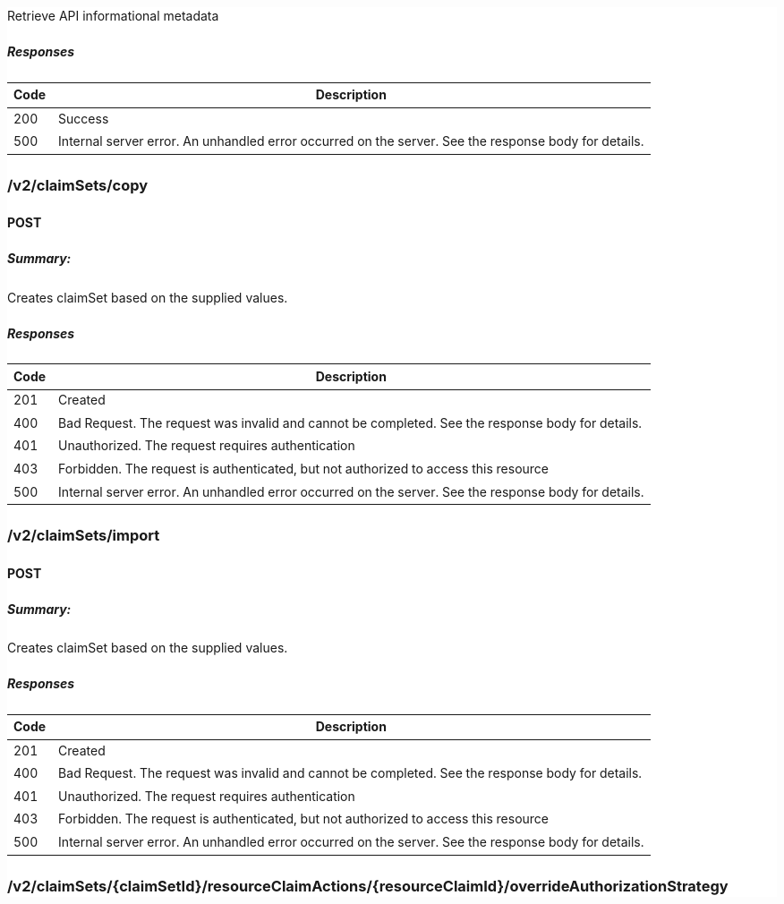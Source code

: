 Retrieve API informational metadata

##### Responses

| Code | Description |
| ---- | ----------- |
| 200 | Success |
| 500 | Internal server error. An unhandled error occurred on the server. See the response body for details. |

### /v2/claimSets/copy

#### POST
##### Summary:

Creates claimSet based on the supplied values.

##### Responses

| Code | Description |
| ---- | ----------- |
| 201 | Created |
| 400 | Bad Request. The request was invalid and cannot be completed. See the response body for details. |
| 401 | Unauthorized. The request requires authentication |
| 403 | Forbidden. The request is authenticated, but not authorized to access this resource |
| 500 | Internal server error. An unhandled error occurred on the server. See the response body for details. |

### /v2/claimSets/import

#### POST
##### Summary:

Creates claimSet based on the supplied values.

##### Responses

| Code | Description |
| ---- | ----------- |
| 201 | Created |
| 400 | Bad Request. The request was invalid and cannot be completed. See the response body for details. |
| 401 | Unauthorized. The request requires authentication |
| 403 | Forbidden. The request is authenticated, but not authorized to access this resource |
| 500 | Internal server error. An unhandled error occurred on the server. See the response body for details. |

### /v2/claimSets/{claimSetId}/resourceClaimActions/{resourceClaimId}/overrideAuthorizationStrategy
